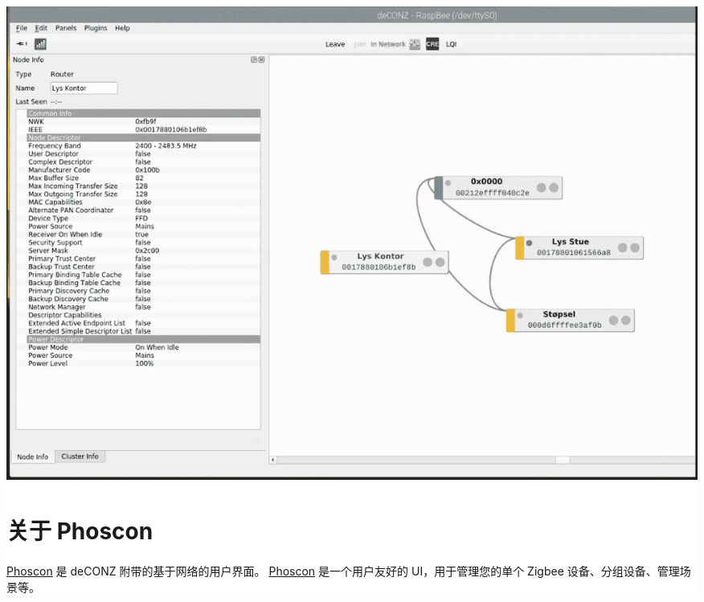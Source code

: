![](img/5f3cbfe04591512ecb4b43f77b78ffc7.png)

# 关于 Phoscon

[Phoscon](https://phoscon.de/en/conbee/software#phoscon-app) 是 deCONZ 附带的基于网络的用户界面。 [Phoscon](https://phoscon.de/en/conbee/software#phoscon-app) 是一个用户友好的 UI，用于管理您的单个 Zigbee 设备、分组设备、管理场景等。

